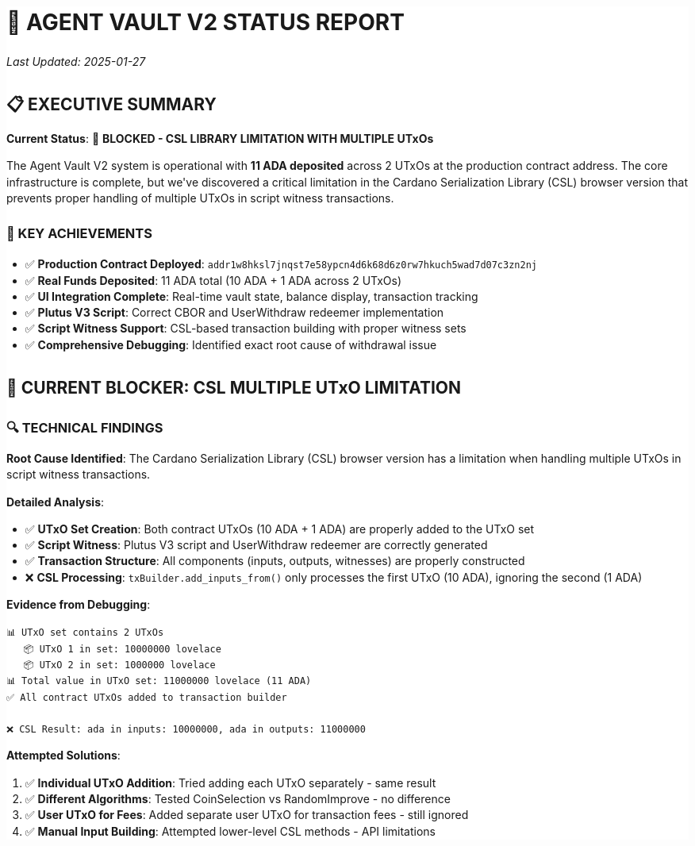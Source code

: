 # 🏦 **AGENT VAULT V2 STATUS REPORT**
*Last Updated: 2025-01-27*

## 📋 **EXECUTIVE SUMMARY**

**Current Status**: 🚧 **BLOCKED - CSL LIBRARY LIMITATION WITH MULTIPLE UTxOs**

The Agent Vault V2 system is operational with **11 ADA deposited** across 2 UTxOs at the production contract address. The core infrastructure is complete, but we've discovered a critical limitation in the Cardano Serialization Library (CSL) browser version that prevents proper handling of multiple UTxOs in script witness transactions.

### **🎯 KEY ACHIEVEMENTS**
- ✅ **Production Contract Deployed**: `addr1w8hksl7jnqst7e58ypcn4d6k68d6z0rw7hkuch5wad7d07c3zn2nj`
- ✅ **Real Funds Deposited**: 11 ADA total (10 ADA + 1 ADA across 2 UTxOs)
- ✅ **UI Integration Complete**: Real-time vault state, balance display, transaction tracking
- ✅ **Plutus V3 Script**: Correct CBOR and UserWithdraw redeemer implementation
- ✅ **Script Witness Support**: CSL-based transaction building with proper witness sets
- ✅ **Comprehensive Debugging**: Identified exact root cause of withdrawal issue

## 🚧 **CURRENT BLOCKER: CSL MULTIPLE UTxO LIMITATION**

### **🔍 TECHNICAL FINDINGS**

**Root Cause Identified**: The Cardano Serialization Library (CSL) browser version has a limitation when handling multiple UTxOs in script witness transactions.

**Detailed Analysis**:
- ✅ **UTxO Set Creation**: Both contract UTxOs (10 ADA + 1 ADA) are properly added to the UTxO set
- ✅ **Script Witness**: Plutus V3 script and UserWithdraw redeemer are correctly generated
- ✅ **Transaction Structure**: All components (inputs, outputs, witnesses) are properly constructed
- ❌ **CSL Processing**: `txBuilder.add_inputs_from()` only processes the first UTxO (10 ADA), ignoring the second (1 ADA)

**Evidence from Debugging**:
```
📊 UTxO set contains 2 UTxOs
   📦 UTxO 1 in set: 10000000 lovelace
   📦 UTxO 2 in set: 1000000 lovelace
📊 Total value in UTxO set: 11000000 lovelace (11 ADA)
✅ All contract UTxOs added to transaction builder

❌ CSL Result: ada in inputs: 10000000, ada in outputs: 11000000
```

**Attempted Solutions**:
1. ✅ **Individual UTxO Addition**: Tried adding each UTxO separately - same result
2. ✅ **Different Algorithms**: Tested CoinSelection vs RandomImprove - no difference
3. ✅ **User UTxO for Fees**: Added separate user UTxO for transaction fees - still ignored
4. ✅ **Manual Input Building**: Attempted lower-level CSL methods - API limitations
